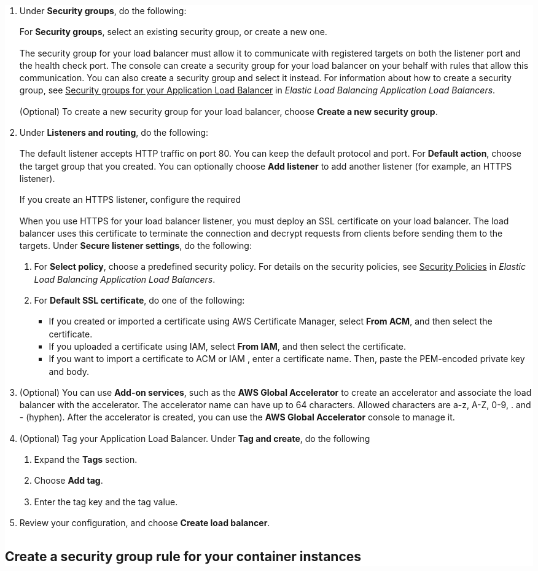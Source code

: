 1. Under **Security groups**, do the following:

   For **Security groups**, select an existing security group, or create a new one\. 

   The security group for your load balancer must allow it to communicate with registered targets on both the listener port and the health check port\. The console can create a security group for your load balancer on your behalf with rules that allow this communication\. You can also create a security group and select it instead\. For information about how to create a security group, see [Security groups for your Application Load Balancer](https://docs.aws.amazon.com/elasticloadbalancing/latest/application/load-balancer-update-security-groups.html) in *Elastic Load Balancing Application Load Balancers*\.

   \(Optional\) To create a new security group for your load balancer, choose **Create a new security group**\.

1. Under **Listeners and routing**, do the following:

   The default listener accepts HTTP traffic on port 80\. You can keep the default protocol and port\. For **Default action**, choose the target group that you created\. You can optionally choose **Add listener** to add another listener \(for example, an HTTPS listener\)\.

   If you create an HTTPS listener, configure the required 

   When you use HTTPS for your load balancer listener, you must deploy an SSL certificate on your load balancer\. The load balancer uses this certificate to terminate the connection and decrypt requests from clients before sending them to the targets\. Under **Secure listener settings**, do the following: 

   1. For **Select policy**, choose a predefined security policy\. For details on the security policies, see [Security Policies](https://docs.aws.amazon.com/elasticloadbalancing/latest/application/create-https-listener.html#describe-ssl-policies) in *Elastic Load Balancing Application Load Balancers*\.

   1. For **Default SSL certificate**, do one of the following:
      + If you created or imported a certificate using AWS Certificate Manager, select **From ACM**, and then select the certificate\.
      + If you uploaded a certificate using IAM, select **From IAM**, and then select the certificate\.
      + If you want to import a certificate to ACM or IAM , enter a certificate name\. Then, paste the PEM\-encoded private key and body\.

1. \(Optional\) You can use **Add\-on services**, such as the **AWS Global Accelerator** to create an accelerator and associate the load balancer with the accelerator\. The accelerator name can have up to 64 characters\. Allowed characters are a\-z, A\-Z, 0\-9, \. and \- \(hyphen\)\. After the accelerator is created, you can use the **AWS Global Accelerator** console to manage it\. 

1. \(Optional\) Tag your Application Load Balancer\. Under **Tag and create**, do the following

   1. Expand the **Tags** section\.

   1. Choose **Add tag**\.

   1. Enter the tag key and the tag value\.

1. Review your configuration, and choose **Create load balancer**\. 

## Create a security group rule for your container instances<a name="alb-sec-group"></a>
